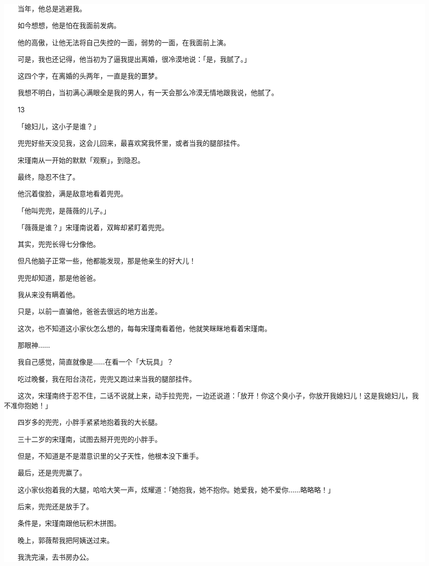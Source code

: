 &emsp;&emsp;当年，他总是逃避我。  
  
&emsp;&emsp;如今想想，他是怕在我面前发病。  
  
&emsp;&emsp;他的高傲，让他无法将自己失控的一面，弱势的一面，在我面前上演。  
  
&emsp;&emsp;可是，我也还记得，他当初为了逼我提出离婚，很冷漠地说：「是，我腻了。」  
  
&emsp;&emsp;这四个字，在离婚的头两年，一直是我的噩梦。  
  
&emsp;&emsp;我想不明白，当初满心满眼全是我的男人，有一天会那么冷漠无情地跟我说，他腻了。  
  
&emsp;&emsp;13  
  
&emsp;&emsp;「媳妇儿，这小子是谁？」  
  
&emsp;&emsp;兜兜好些天没见我，这会儿回来，最喜欢窝我怀里，或者当我的腿部挂件。  
  
&emsp;&emsp;宋瑾南从一开始的默默「观察」，到隐忍。  
  
&emsp;&emsp;最终，隐忍不住了。  
  
&emsp;&emsp;他沉着俊脸，满是敌意地看着兜兜。  
  
&emsp;&emsp;「他叫兜兜，是薇薇的儿子。」  
  
&emsp;&emsp;「薇薇是谁？」宋瑾南说着，双眸却紧盯着兜兜。  
  
&emsp;&emsp;其实，兜兜长得七分像他。  
  
&emsp;&emsp;但凡他脑子正常一些，他都能发现，那是他亲生的好大儿！  
  
&emsp;&emsp;兜兜却知道，那是他爸爸。  
  
&emsp;&emsp;我从来没有瞒着他。  
  
&emsp;&emsp;只是，以前一直骗他，爸爸去很远的地方出差。  
  
&emsp;&emsp;这次，也不知道这小家伙怎么想的，每每宋瑾南看着他，他就笑眯眯地看着宋瑾南。  
  
&emsp;&emsp;那眼神……  
  
&emsp;&emsp;我自己感觉，简直就像是……在看一个「大玩具」？  
  
&emsp;&emsp;吃过晚餐，我在阳台浇花，兜兜又跑过来当我的腿部挂件。  
  
&emsp;&emsp;这次，宋瑾南终于忍不住，二话不说就上来，动手拉兜兜，一边还说道：「放开！你这个臭小子，你放开我媳妇儿！这是我媳妇儿，我不准你抱她！」  
  
&emsp;&emsp;四岁多的兜兜，小胖手紧紧地抱着我的大长腿。  
  
&emsp;&emsp;三十二岁的宋瑾南，试图去掰开兜兜的小胖手。  
  
&emsp;&emsp;但是，不知道是不是潜意识里的父子天性，他根本没下重手。  
  
&emsp;&emsp;最后，还是兜兜赢了。  
  
&emsp;&emsp;这小家伙抱着我的大腿，哈哈大笑一声，炫耀道：「她抱我，她不抱你。她爱我，她不爱你……略略略！」  
  
&emsp;&emsp;后来，兜兜还是放手了。  
  
&emsp;&emsp;条件是，宋瑾南跟他玩积木拼图。  
  
&emsp;&emsp;晚上，郭薇帮我把阿姨送过来。  
  
&emsp;&emsp;我洗完澡，去书房办公。  
  